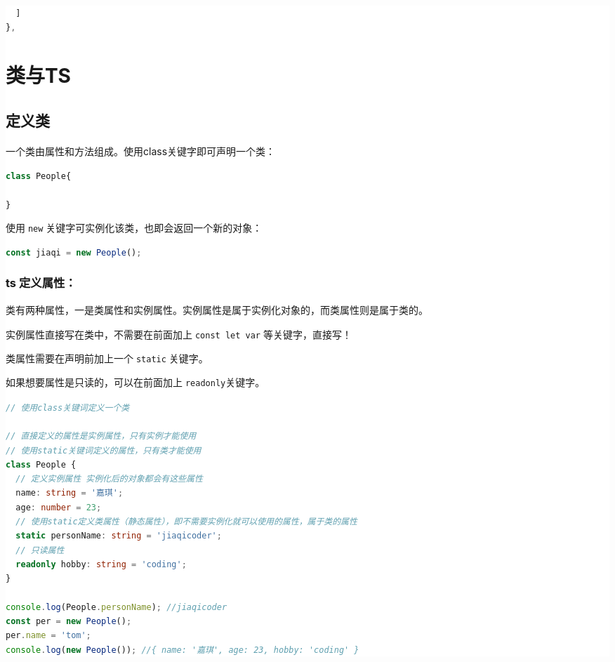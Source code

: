 ```js
  ]
},
```



# 类与TS

## 定义类

一个类由属性和方法组成。使用class关键字即可声明一个类：

```js
class People{

}
```

使用 `new` 关键字可实例化该类，也即会返回一个新的对象：

```js
const jiaqi = new People();
```

### ts 定义属性：

类有两种属性，一是类属性和实例属性。实例属性是属于实例化对象的，而类属性则是属于类的。

实例属性直接写在类中，不需要在前面加上 `const let var` 等关键字，直接写！

类属性需要在声明前加上一个 `static` 关键字。

如果想要属性是只读的，可以在前面加上 `readonly`关键字。

```ts
// 使用class关键词定义一个类

// 直接定义的属性是实例属性，只有实例才能使用
// 使用static关键词定义的属性，只有类才能使用
class People {
  // 定义实例属性 实例化后的对象都会有这些属性
  name: string = '嘉琪';
  age: number = 23;
  // 使用static定义类属性（静态属性），即不需要实例化就可以使用的属性，属于类的属性
  static personName: string = 'jiaqicoder';
  // 只读属性
  readonly hobby: string = 'coding';
}

console.log(People.personName); //jiaqicoder
const per = new People();
per.name = 'tom';
console.log(new People()); //{ name: '嘉琪', age: 23, hobby: 'coding' }
```
